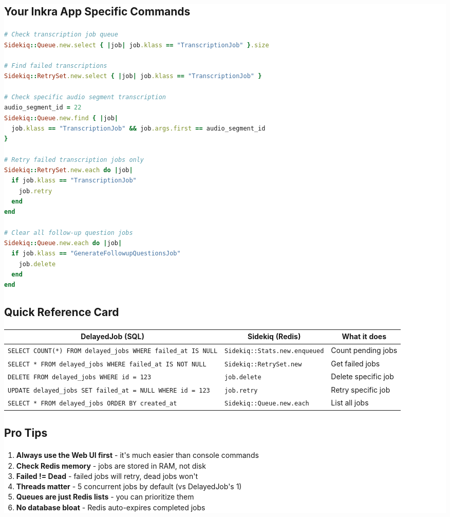 ## Your Inkra App Specific Commands

```ruby
# Check transcription job queue
Sidekiq::Queue.new.select { |job| job.klass == "TranscriptionJob" }.size

# Find failed transcriptions
Sidekiq::RetrySet.new.select { |job| job.klass == "TranscriptionJob" }

# Check specific audio segment transcription
audio_segment_id = 22
Sidekiq::Queue.new.find { |job| 
  job.klass == "TranscriptionJob" && job.args.first == audio_segment_id 
}

# Retry failed transcription jobs only
Sidekiq::RetrySet.new.each do |job|
  if job.klass == "TranscriptionJob"
    job.retry
  end
end

# Clear all follow-up question jobs
Sidekiq::Queue.new.each do |job|
  if job.klass == "GenerateFollowupQuestionsJob"
    job.delete  
  end
end
```

## Quick Reference Card

| DelayedJob (SQL) | Sidekiq (Redis) | What it does |
|------------------|-----------------|--------------|
| `SELECT COUNT(*) FROM delayed_jobs WHERE failed_at IS NULL` | `Sidekiq::Stats.new.enqueued` | Count pending jobs |
| `SELECT * FROM delayed_jobs WHERE failed_at IS NOT NULL` | `Sidekiq::RetrySet.new` | Get failed jobs |
| `DELETE FROM delayed_jobs WHERE id = 123` | `job.delete` | Delete specific job |
| `UPDATE delayed_jobs SET failed_at = NULL WHERE id = 123` | `job.retry` | Retry specific job |
| `SELECT * FROM delayed_jobs ORDER BY created_at` | `Sidekiq::Queue.new.each` | List all jobs |

## Pro Tips

1. **Always use the Web UI first** - it's much easier than console commands
2. **Check Redis memory** - jobs are stored in RAM, not disk
3. **Failed != Dead** - failed jobs will retry, dead jobs won't
4. **Threads matter** - 5 concurrent jobs by default (vs DelayedJob's 1)
5. **Queues are just Redis lists** - you can prioritize them
6. **No database bloat** - Redis auto-expires completed jobs
